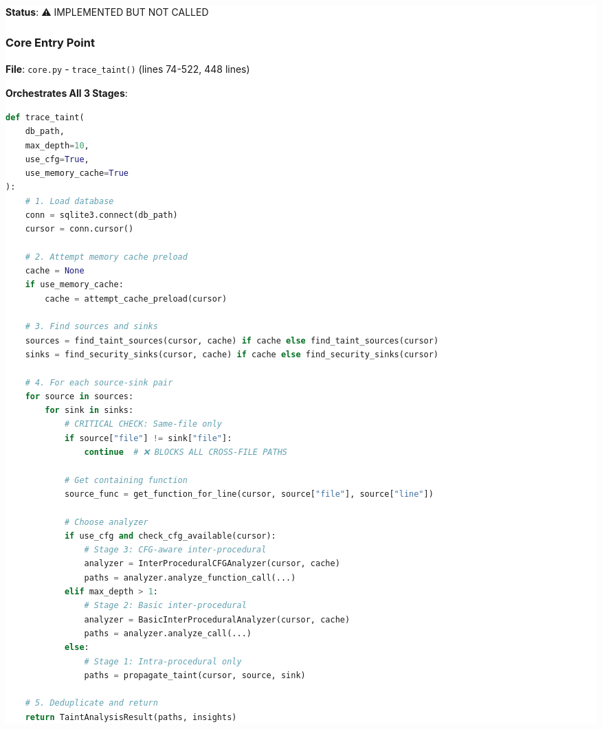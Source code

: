 **Status**: ⚠️ IMPLEMENTED BUT NOT CALLED

### Core Entry Point

**File**: `core.py` - `trace_taint()` (lines 74-522, 448 lines)

**Orchestrates All 3 Stages**:
```python
def trace_taint(
    db_path,
    max_depth=10,
    use_cfg=True,
    use_memory_cache=True
):
    # 1. Load database
    conn = sqlite3.connect(db_path)
    cursor = conn.cursor()

    # 2. Attempt memory cache preload
    cache = None
    if use_memory_cache:
        cache = attempt_cache_preload(cursor)

    # 3. Find sources and sinks
    sources = find_taint_sources(cursor, cache) if cache else find_taint_sources(cursor)
    sinks = find_security_sinks(cursor, cache) if cache else find_security_sinks(cursor)

    # 4. For each source-sink pair
    for source in sources:
        for sink in sinks:
            # CRITICAL CHECK: Same-file only
            if source["file"] != sink["file"]:
                continue  # ❌ BLOCKS ALL CROSS-FILE PATHS

            # Get containing function
            source_func = get_function_for_line(cursor, source["file"], source["line"])

            # Choose analyzer
            if use_cfg and check_cfg_available(cursor):
                # Stage 3: CFG-aware inter-procedural
                analyzer = InterProceduralCFGAnalyzer(cursor, cache)
                paths = analyzer.analyze_function_call(...)
            elif max_depth > 1:
                # Stage 2: Basic inter-procedural
                analyzer = BasicInterProceduralAnalyzer(cursor, cache)
                paths = analyzer.analyze_call(...)
            else:
                # Stage 1: Intra-procedural only
                paths = propagate_taint(cursor, source, sink)

    # 5. Deduplicate and return
    return TaintAnalysisResult(paths, insights)
```
